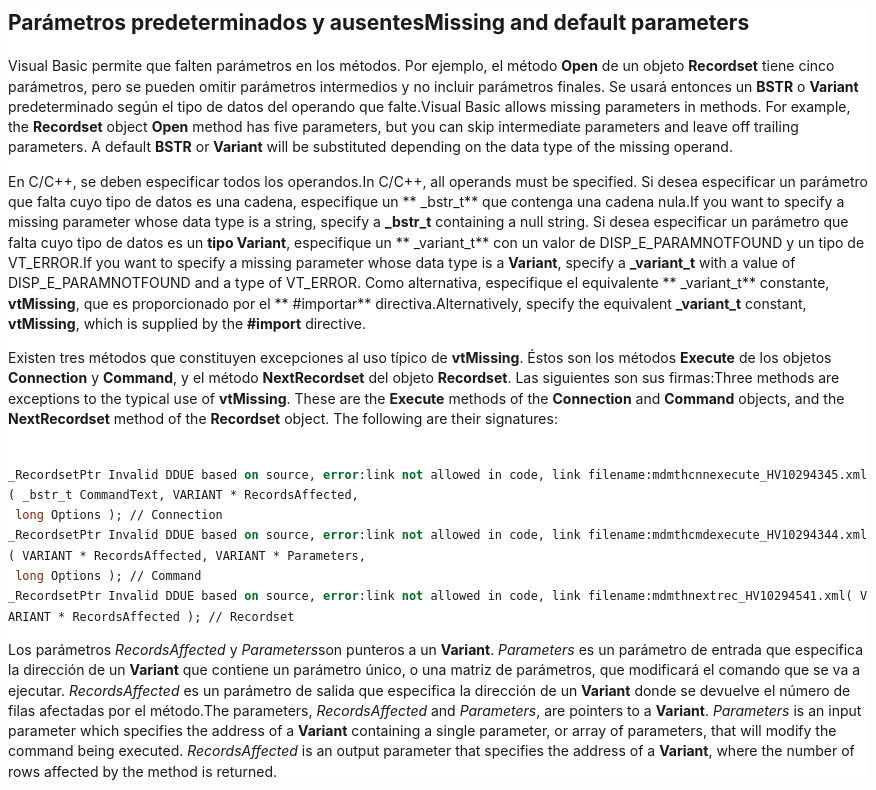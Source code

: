 ## <a name="missing-and-default-parameters"></a><span data-ttu-id="f69d2-188">Parámetros predeterminados y ausentes</span><span class="sxs-lookup"><span data-stu-id="f69d2-188">Missing and default parameters</span></span>

<span data-ttu-id="f69d2-p124">Visual Basic permite que falten parámetros en los métodos. Por ejemplo, el método **Open** de un objeto **Recordset** tiene cinco parámetros, pero se pueden omitir parámetros intermedios y no incluir parámetros finales. Se usará entonces un **BSTR** o **Variant** predeterminado según el tipo de datos del operando que falte.</span><span class="sxs-lookup"><span data-stu-id="f69d2-p124">Visual Basic allows missing parameters in methods. For example, the **Recordset** object **Open** method has five parameters, but you can skip intermediate parameters and leave off trailing parameters. A default **BSTR** or **Variant** will be substituted depending on the data type of the missing operand.</span></span>

<span data-ttu-id="f69d2-192">En C/C++, se deben especificar todos los operandos.</span><span class="sxs-lookup"><span data-stu-id="f69d2-192">In C/C++, all operands must be specified.</span></span> <span data-ttu-id="f69d2-193">Si desea especificar un parámetro que falta cuyo tipo de datos es una cadena, especifique un \*\* \_bstr\_t\*\* que contenga una cadena nula.</span><span class="sxs-lookup"><span data-stu-id="f69d2-193">If you want to specify a missing parameter whose data type is a string, specify a **\_bstr\_t** containing a null string.</span></span> <span data-ttu-id="f69d2-194">Si desea especificar un parámetro que falta cuyo tipo de datos es un **tipo Variant**, especifique un \*\* \_variant\_t\*\* con un valor de DISP\_E\_PARAMNOTFOUND y un tipo de VT\_ERROR.</span><span class="sxs-lookup"><span data-stu-id="f69d2-194">If you want to specify a missing parameter whose data type is a **Variant**, specify a **\_variant\_t** with a value of DISP\_E\_PARAMNOTFOUND and a type of VT\_ERROR.</span></span> <span data-ttu-id="f69d2-195">Como alternativa, especifique el equivalente \*\* \_variant\_t\*\* constante, **vtMissing**, que es proporcionado por el \*\* \#importar\*\* directiva.</span><span class="sxs-lookup"><span data-stu-id="f69d2-195">Alternatively, specify the equivalent **\_variant\_t** constant, **vtMissing**, which is supplied by the **\#import** directive.</span></span>

<span data-ttu-id="f69d2-p126">Existen tres métodos que constituyen excepciones al uso típico de **vtMissing**. Éstos son los métodos **Execute** de los objetos **Connection** y **Command**, y el método **NextRecordset** del objeto **Recordset**. Las siguientes son sus firmas:</span><span class="sxs-lookup"><span data-stu-id="f69d2-p126">Three methods are exceptions to the typical use of **vtMissing**. These are the **Execute** methods of the **Connection** and **Command** objects, and the **NextRecordset** method of the **Recordset** object. The following are their signatures:</span></span>

```vb 
 
_RecordsetPtr Invalid DDUE based on source, error:link not allowed in code, link filename:mdmthcnnexecute_HV10294345.xml( _bstr_t CommandText, VARIANT * RecordsAffected, 
 long Options ); // Connection 
_RecordsetPtr Invalid DDUE based on source, error:link not allowed in code, link filename:mdmthcmdexecute_HV10294344.xml( VARIANT * RecordsAffected, VARIANT * Parameters, 
 long Options ); // Command 
_RecordsetPtr Invalid DDUE based on source, error:link not allowed in code, link filename:mdmthnextrec_HV10294541.xml( VARIANT * RecordsAffected ); // Recordset 
```

<span data-ttu-id="f69d2-p127">Los parámetros *RecordsAffected* y *Parameters*son punteros a un **Variant**. *Parameters* es un parámetro de entrada que especifica la dirección de un **Variant** que contiene un parámetro único, o una matriz de parámetros, que modificará el comando que se va a ejecutar. *RecordsAffected* es un parámetro de salida que especifica la dirección de un **Variant** donde se devuelve el número de filas afectadas por el método.</span><span class="sxs-lookup"><span data-stu-id="f69d2-p127">The parameters, *RecordsAffected* and *Parameters*, are pointers to a **Variant**. *Parameters* is an input parameter which specifies the address of a **Variant** containing a single parameter, or array of parameters, that will modify the command being executed. *RecordsAffected* is an output parameter that specifies the address of a **Variant**, where the number of rows affected by the method is returned.</span></span>
